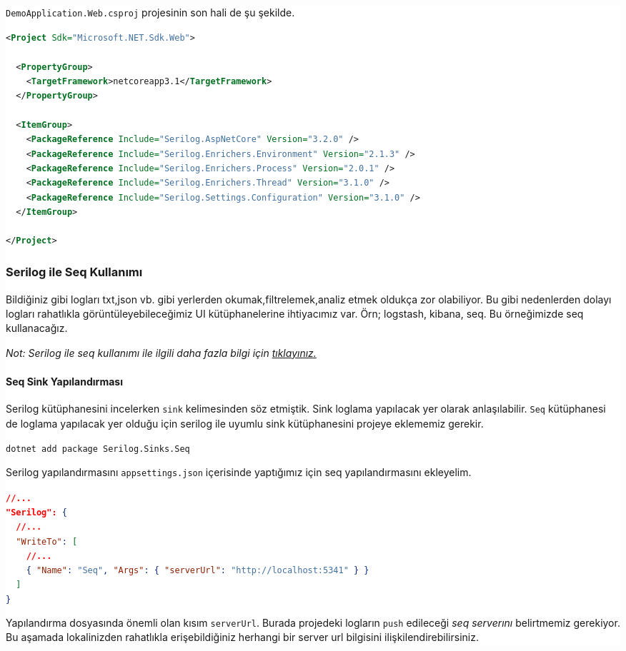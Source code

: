 `DemoApplication.Web.csproj` projesinin son hali de şu şekilde.

```xml
<Project Sdk="Microsoft.NET.Sdk.Web">

  <PropertyGroup>
    <TargetFramework>netcoreapp3.1</TargetFramework>
  </PropertyGroup>

  <ItemGroup>
    <PackageReference Include="Serilog.AspNetCore" Version="3.2.0" />
    <PackageReference Include="Serilog.Enrichers.Environment" Version="2.1.3" />
    <PackageReference Include="Serilog.Enrichers.Process" Version="2.0.1" />
    <PackageReference Include="Serilog.Enrichers.Thread" Version="3.1.0" />
    <PackageReference Include="Serilog.Settings.Configuration" Version="3.1.0" />
  </ItemGroup>

</Project>
```

### Serilog ile Seq Kullanımı

Bildiğiniz gibi logları txt,json vb. gibi yerlerden okumak,filtrelemek,analiz etmek oldukça zor olabiliyor. Bu gibi nedenlerden dolayı logları rahatlıkla görüntüleyebileceğimiz UI kütüphanelerine ihtiyacımız var. Örn; logstash, kibana, seq. Bu örneğimizde seq kullanacağız.

_Not: Serilog ile seq kullanımı ile ilgili daha fazla bilgi için [tıklayınız.](https://github.com/serilog/serilog-sinks-seq)_

#### Seq Sink Yapılandırması

Serilog kütüphanesini incelerken `sink` kelimesinden söz etmiştik. Sink loglama yapılacak yer olarak anlaşılabilir. `Seq` kütüphanesi de loglama yapılacak yer olduğu için serilog ile uyumlu sink kütüphanesini projeye eklememiz gerekir.

```
dotnet add package Serilog.Sinks.Seq
```

Serilog yapılandırmasını `appsettings.json` içerisinde yaptığımız için seq yapılandırmasını ekleyelim.

```json
//...
"Serilog": {
  //...
  "WriteTo": [
    //...
    { "Name": "Seq", "Args": { "serverUrl": "http://localhost:5341" } }
  ]
}
```

Yapılandırma dosyasında önemli olan kısım `serverUrl`. Burada projedeki logların `push` edileceği _seq serverını_ belirtmemiz gerekiyor. Bu aşamada lokalinizden rahatlıkla erişebildiğiniz herhangi bir server url bilgisini ilişkilendirebilirsiniz.
